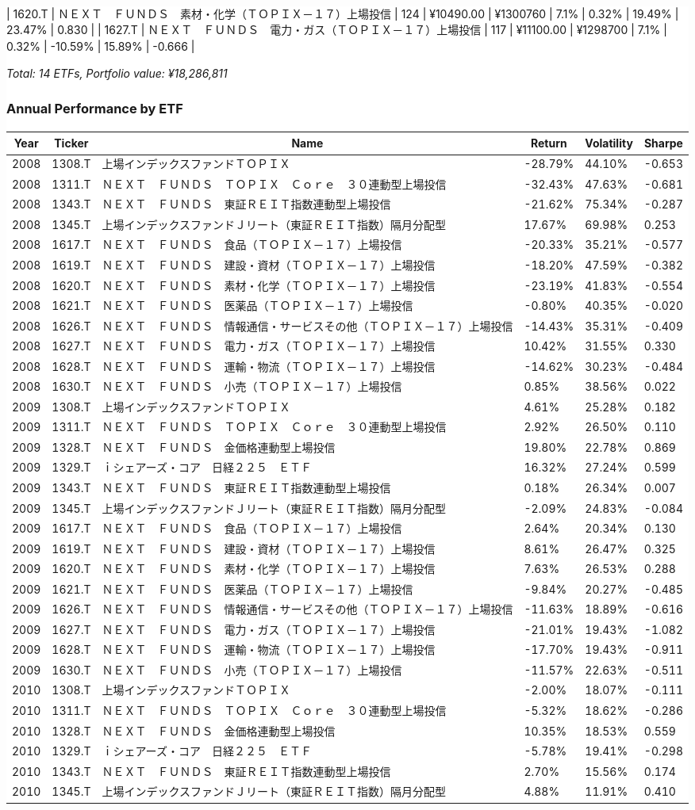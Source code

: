 | 1620.T | ＮＥＸＴ　ＦＵＮＤＳ　素材・化学（ＴＯＰＩＸ－１７）上場投信 | 124 | ¥10490.00 | ¥1300760 | 7.1% | 0.32% | 19.49% | 23.47% | 0.830 |
| 1627.T | ＮＥＸＴ　ＦＵＮＤＳ　電力・ガス（ＴＯＰＩＸ－１７）上場投信 | 117 | ¥11100.00 | ¥1298700 | 7.1% | 0.32% | -10.59% | 15.89% | -0.666 |

*Total: 14 ETFs, Portfolio value: ¥18,286,811*

### Annual Performance by ETF
| Year | Ticker | Name | Return | Volatility | Sharpe |
| --- | --- | --- | --- | --- | --- |
| 2008 | 1308.T | 上場インデックスファンドＴＯＰＩＸ | -28.79% | 44.10% | -0.653 |
| 2008 | 1311.T | ＮＥＸＴ　ＦＵＮＤＳ　ＴＯＰＩＸ　Ｃｏｒｅ　３０連動型上場投信 | -32.43% | 47.63% | -0.681 |
| 2008 | 1343.T | ＮＥＸＴ　ＦＵＮＤＳ　東証ＲＥＩＴ指数連動型上場投信 | -21.62% | 75.34% | -0.287 |
| 2008 | 1345.T | 上場インデックスファンドＪリート（東証ＲＥＩＴ指数）隔月分配型 | 17.67% | 69.98% | 0.253 |
| 2008 | 1617.T | ＮＥＸＴ　ＦＵＮＤＳ　食品（ＴＯＰＩＸ－１７）上場投信 | -20.33% | 35.21% | -0.577 |
| 2008 | 1619.T | ＮＥＸＴ　ＦＵＮＤＳ　建設・資材（ＴＯＰＩＸ－１７）上場投信 | -18.20% | 47.59% | -0.382 |
| 2008 | 1620.T | ＮＥＸＴ　ＦＵＮＤＳ　素材・化学（ＴＯＰＩＸ－１７）上場投信 | -23.19% | 41.83% | -0.554 |
| 2008 | 1621.T | ＮＥＸＴ　ＦＵＮＤＳ　医薬品（ＴＯＰＩＸ－１７）上場投信 | -0.80% | 40.35% | -0.020 |
| 2008 | 1626.T | ＮＥＸＴ　ＦＵＮＤＳ　情報通信・サービスその他（ＴＯＰＩＸ－１７）上場投信 | -14.43% | 35.31% | -0.409 |
| 2008 | 1627.T | ＮＥＸＴ　ＦＵＮＤＳ　電力・ガス（ＴＯＰＩＸ－１７）上場投信 | 10.42% | 31.55% | 0.330 |
| 2008 | 1628.T | ＮＥＸＴ　ＦＵＮＤＳ　運輸・物流（ＴＯＰＩＸ－１７）上場投信 | -14.62% | 30.23% | -0.484 |
| 2008 | 1630.T | ＮＥＸＴ　ＦＵＮＤＳ　小売（ＴＯＰＩＸ－１７）上場投信 | 0.85% | 38.56% | 0.022 |
| 2009 | 1308.T | 上場インデックスファンドＴＯＰＩＸ | 4.61% | 25.28% | 0.182 |
| 2009 | 1311.T | ＮＥＸＴ　ＦＵＮＤＳ　ＴＯＰＩＸ　Ｃｏｒｅ　３０連動型上場投信 | 2.92% | 26.50% | 0.110 |
| 2009 | 1328.T | ＮＥＸＴ　ＦＵＮＤＳ　金価格連動型上場投信 | 19.80% | 22.78% | 0.869 |
| 2009 | 1329.T | ｉシェアーズ・コア　日経２２５　ＥＴＦ | 16.32% | 27.24% | 0.599 |
| 2009 | 1343.T | ＮＥＸＴ　ＦＵＮＤＳ　東証ＲＥＩＴ指数連動型上場投信 | 0.18% | 26.34% | 0.007 |
| 2009 | 1345.T | 上場インデックスファンドＪリート（東証ＲＥＩＴ指数）隔月分配型 | -2.09% | 24.83% | -0.084 |
| 2009 | 1617.T | ＮＥＸＴ　ＦＵＮＤＳ　食品（ＴＯＰＩＸ－１７）上場投信 | 2.64% | 20.34% | 0.130 |
| 2009 | 1619.T | ＮＥＸＴ　ＦＵＮＤＳ　建設・資材（ＴＯＰＩＸ－１７）上場投信 | 8.61% | 26.47% | 0.325 |
| 2009 | 1620.T | ＮＥＸＴ　ＦＵＮＤＳ　素材・化学（ＴＯＰＩＸ－１７）上場投信 | 7.63% | 26.53% | 0.288 |
| 2009 | 1621.T | ＮＥＸＴ　ＦＵＮＤＳ　医薬品（ＴＯＰＩＸ－１７）上場投信 | -9.84% | 20.27% | -0.485 |
| 2009 | 1626.T | ＮＥＸＴ　ＦＵＮＤＳ　情報通信・サービスその他（ＴＯＰＩＸ－１７）上場投信 | -11.63% | 18.89% | -0.616 |
| 2009 | 1627.T | ＮＥＸＴ　ＦＵＮＤＳ　電力・ガス（ＴＯＰＩＸ－１７）上場投信 | -21.01% | 19.43% | -1.082 |
| 2009 | 1628.T | ＮＥＸＴ　ＦＵＮＤＳ　運輸・物流（ＴＯＰＩＸ－１７）上場投信 | -17.70% | 19.43% | -0.911 |
| 2009 | 1630.T | ＮＥＸＴ　ＦＵＮＤＳ　小売（ＴＯＰＩＸ－１７）上場投信 | -11.57% | 22.63% | -0.511 |
| 2010 | 1308.T | 上場インデックスファンドＴＯＰＩＸ | -2.00% | 18.07% | -0.111 |
| 2010 | 1311.T | ＮＥＸＴ　ＦＵＮＤＳ　ＴＯＰＩＸ　Ｃｏｒｅ　３０連動型上場投信 | -5.32% | 18.62% | -0.286 |
| 2010 | 1328.T | ＮＥＸＴ　ＦＵＮＤＳ　金価格連動型上場投信 | 10.35% | 18.53% | 0.559 |
| 2010 | 1329.T | ｉシェアーズ・コア　日経２２５　ＥＴＦ | -5.78% | 19.41% | -0.298 |
| 2010 | 1343.T | ＮＥＸＴ　ＦＵＮＤＳ　東証ＲＥＩＴ指数連動型上場投信 | 2.70% | 15.56% | 0.174 |
| 2010 | 1345.T | 上場インデックスファンドＪリート（東証ＲＥＩＴ指数）隔月分配型 | 4.88% | 11.91% | 0.410 |